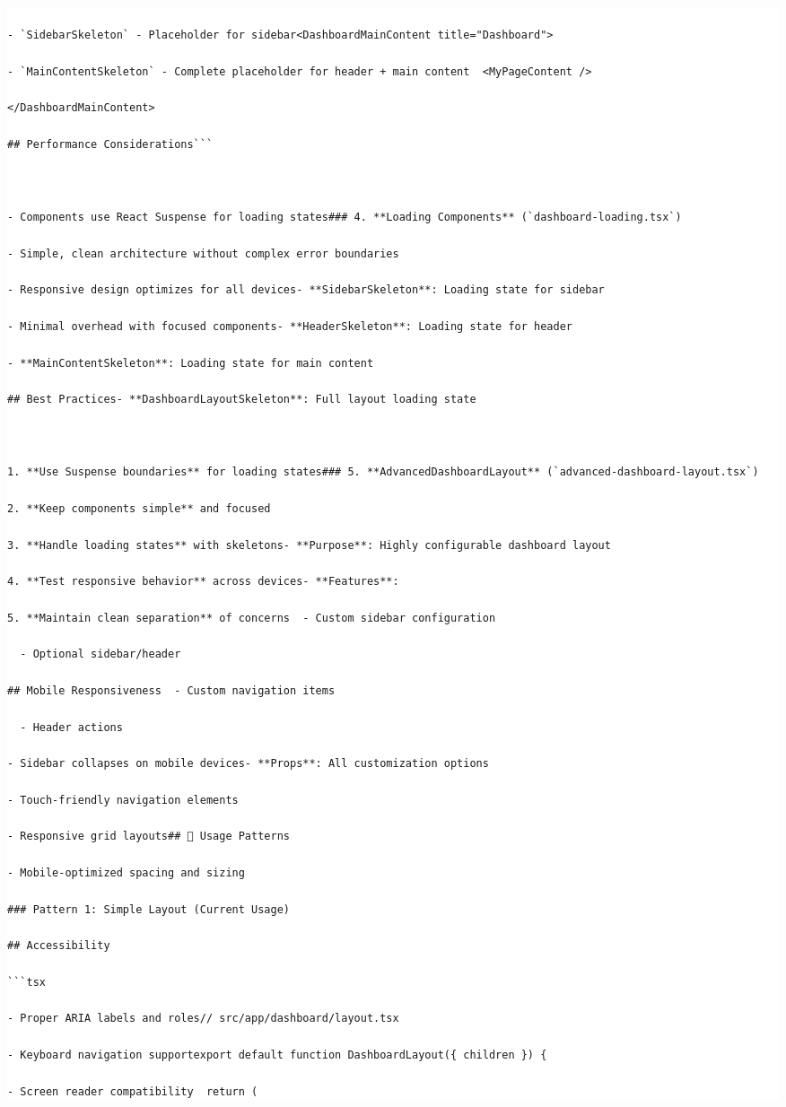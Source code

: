 ````## 📦 Components Created

- `SidebarSkeleton` - Placeholder for sidebar<DashboardMainContent title="Dashboard">

- `MainContentSkeleton` - Complete placeholder for header + main content  <MyPageContent />

</DashboardMainContent>

## Performance Considerations```



- Components use React Suspense for loading states### 4. **Loading Components** (`dashboard-loading.tsx`)

- Simple, clean architecture without complex error boundaries

- Responsive design optimizes for all devices- **SidebarSkeleton**: Loading state for sidebar

- Minimal overhead with focused components- **HeaderSkeleton**: Loading state for header

- **MainContentSkeleton**: Loading state for main content

## Best Practices- **DashboardLayoutSkeleton**: Full layout loading state



1. **Use Suspense boundaries** for loading states### 5. **AdvancedDashboardLayout** (`advanced-dashboard-layout.tsx`)

2. **Keep components simple** and focused

3. **Handle loading states** with skeletons- **Purpose**: Highly configurable dashboard layout

4. **Test responsive behavior** across devices- **Features**:

5. **Maintain clean separation** of concerns  - Custom sidebar configuration

  - Optional sidebar/header

## Mobile Responsiveness  - Custom navigation items

  - Header actions

- Sidebar collapses on mobile devices- **Props**: All customization options

- Touch-friendly navigation elements

- Responsive grid layouts## 🎯 Usage Patterns

- Mobile-optimized spacing and sizing

### Pattern 1: Simple Layout (Current Usage)

## Accessibility

```tsx

- Proper ARIA labels and roles// src/app/dashboard/layout.tsx

- Keyboard navigation supportexport default function DashboardLayout({ children }) {

- Screen reader compatibility  return (

````